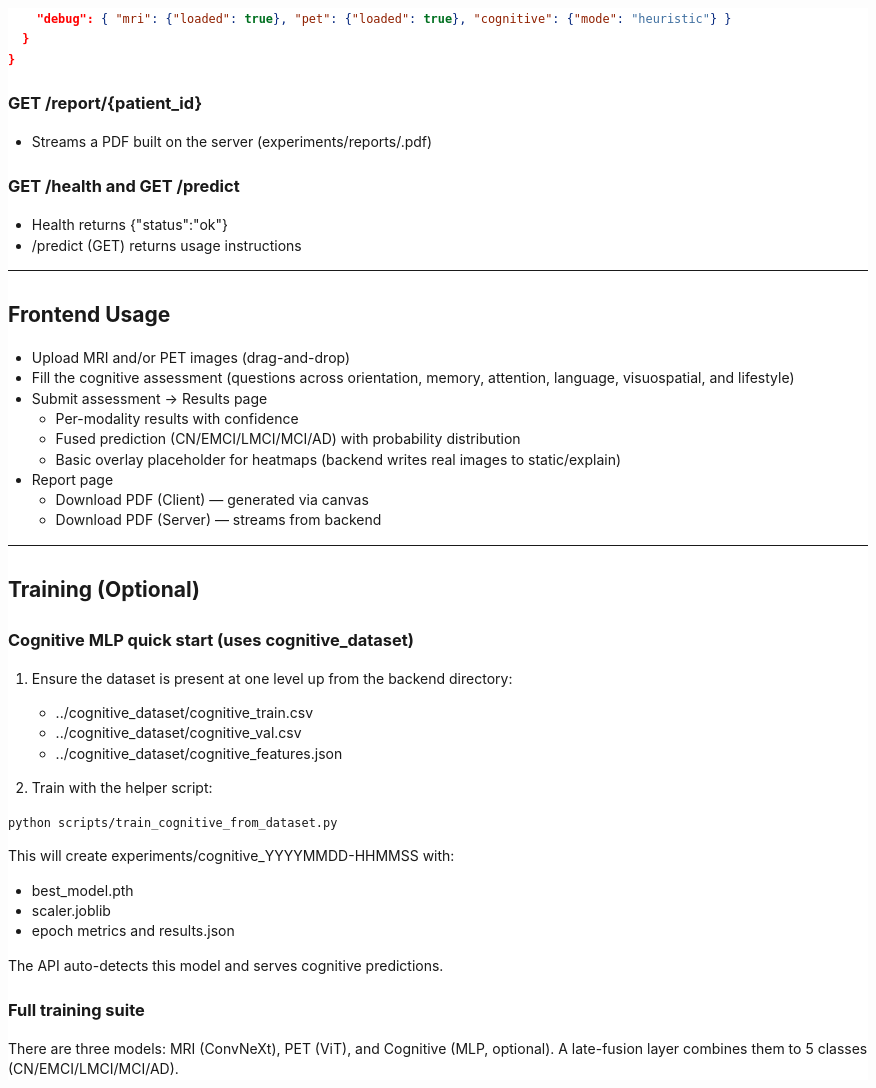 ```json path=null start=null
    "debug": { "mri": {"loaded": true}, "pet": {"loaded": true}, "cognitive": {"mode": "heuristic"} }
  }
}
```

### GET /report/{patient_id}
- Streams a PDF built on the server (experiments/reports/<patient>.pdf)

### GET /health and GET /predict
- Health returns {"status":"ok"}
- /predict (GET) returns usage instructions

---

## Frontend Usage
- Upload MRI and/or PET images (drag-and-drop)
- Fill the cognitive assessment (questions across orientation, memory, attention, language, visuospatial, and lifestyle)
- Submit assessment → Results page
  - Per-modality results with confidence
  - Fused prediction (CN/EMCI/LMCI/MCI/AD) with probability distribution
  - Basic overlay placeholder for heatmaps (backend writes real images to static/explain)
- Report page
  - Download PDF (Client) — generated via canvas
  - Download PDF (Server) — streams from backend

---

## Training (Optional)

### Cognitive MLP quick start (uses cognitive_dataset)

1) Ensure the dataset is present at one level up from the backend directory:
   - ../cognitive_dataset/cognitive_train.csv
   - ../cognitive_dataset/cognitive_val.csv
   - ../cognitive_dataset/cognitive_features.json

2) Train with the helper script:
```pwsh
python scripts/train_cognitive_from_dataset.py
```
This will create experiments/cognitive_YYYYMMDD-HHMMSS with:
- best_model.pth
- scaler.joblib
- epoch metrics and results.json

The API auto-detects this model and serves cognitive predictions.

### Full training suite
There are three models: MRI (ConvNeXt), PET (ViT), and Cognitive (MLP, optional). A late-fusion layer combines them to 5 classes (CN/EMCI/LMCI/MCI/AD).
